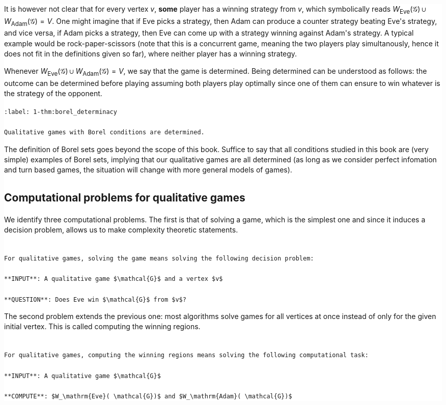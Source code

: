 It is however not clear that for every vertex $v$, **some** player has a winning strategy from $v$,
which symbolically reads $W_\mathrm{Eve}( \mathcal{G}) \cup  W_\mathrm{Adam}( \mathcal{G}) = V$.
One might imagine that if Eve picks a strategy, then Adam can produce a counter strategy beating Eve's strategy, 
and vice versa, if Adam picks a strategy, then Eve can come up with a strategy winning against Adam's strategy.
A typical example would be rock-paper-scissors (note that this is a concurrent game, meaning the two players play simultanously,
hence it does not fit in the definitions given so far), where neither player has a winning strategy.

Whenever $W_\mathrm{Eve}( \mathcal{G}) \cup  W_\mathrm{Adam}( \mathcal{G}) = V$, we say that the game is determined.
Being determined can be understood as follows: the outcome can be determined before playing assuming both players play optimally since one of them can ensure to win whatever is the strategy of the opponent.

````{prf:theorem} Borel determinacy
:label: 1-thm:borel_determinacy

Qualitative games with Borel conditions are determined.

````

The definition of Borel sets goes beyond the scope of this book. 
Suffice to say that all conditions studied in this book are (very simple) examples of Borel sets,
implying that our qualitative games are all determined 
(as long as we consider perfect infomation and turn based games, the situation will change with more general models of games).

## Computational problems for qualitative games

We identify three computational problems.
The first is that of solving a game, which is the simplest one and since it induces a decision problem, allows us 
to make complexity theoretic statements.

```{admonition} Problem

For qualitative games, solving the game means solving the following decision problem:

**INPUT**: A qualitative game $\mathcal{G}$ and a vertex $v$

**QUESTION**: Does Eve win $\mathcal{G}$ from $v$?

```

The second problem extends the previous one: most algorithms solve games for all vertices at once instead of only for the given initial vertex.
This is called computing the winning regions.

```{admonition} Problem

For qualitative games, computing the winning regions means solving the following computational task:

**INPUT**: A qualitative game $\mathcal{G}$

**COMPUTE**: $W_\mathrm{Eve}( \mathcal{G})$ and $W_\mathrm{Adam}( \mathcal{G})$

```
